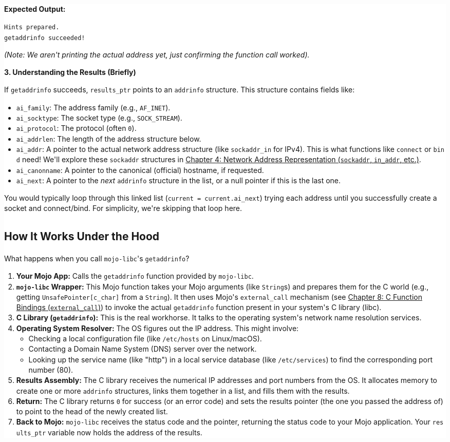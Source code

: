 
**Expected Output:**

```
Hints prepared.
getaddrinfo succeeded!
```

*(Note: We aren't printing the actual address yet, just confirming the function call worked).*

**3. Understanding the Results (Briefly)**

If `getaddrinfo` succeeds, `results_ptr` points to an `addrinfo` structure. This structure contains fields like:

*   `ai_family`: The address family (e.g., `AF_INET`).
*   `ai_socktype`: The socket type (e.g., `SOCK_STREAM`).
*   `ai_protocol`: The protocol (often `0`).
*   `ai_addrlen`: The length of the address structure below.
*   `ai_addr`: A pointer to the actual network address structure (like `sockaddr_in` for IPv4). This is what functions like `connect` or `bind` need! We'll explore these `sockaddr` structures in [Chapter 4: Network Address Representation (`sockaddr`, `in_addr`, etc.)](04_network_address_representation___sockaddr____in_addr___etc___.md).
*   `ai_canonname`: A pointer to the canonical (official) hostname, if requested.
*   `ai_next`: A pointer to the *next* `addrinfo` structure in the list, or a null pointer if this is the last one.

You would typically loop through this linked list (`current = current.ai_next`) trying each address until you successfully create a socket and connect/bind. For simplicity, we're skipping that loop here.

## How It Works Under the Hood

What happens when you call `mojo-libc`'s `getaddrinfo`?

1.  **Your Mojo App:** Calls the `getaddrinfo` function provided by `mojo-libc`.
2.  **`mojo-libc` Wrapper:** This Mojo function takes your Mojo arguments (like `String`s) and prepares them for the C world (e.g., getting `UnsafePointer[c_char]` from a `String`). It then uses Mojo's `external_call` mechanism (see [Chapter 8: C Function Bindings (`external_call`)](08_c_function_bindings___external_call___.md)) to invoke the actual `getaddrinfo` function present in your system's C library (libc).
3.  **C Library (`getaddrinfo`):** This is the real workhorse. It talks to the operating system's network name resolution services.
4.  **Operating System Resolver:** The OS figures out the IP address. This might involve:
    *   Checking a local configuration file (like `/etc/hosts` on Linux/macOS).
    *   Contacting a Domain Name System (DNS) server over the network.
    *   Looking up the service name (like "http") in a local service database (like `/etc/services`) to find the corresponding port number (80).
5.  **Results Assembly:** The C library receives the numerical IP addresses and port numbers from the OS. It allocates memory to create one or more `addrinfo` structures, links them together in a list, and fills them with the results.
6.  **Return:** The C library returns `0` for success (or an error code) and sets the results pointer (the one you passed the address of) to point to the head of the newly created list.
7.  **Back to Mojo:** `mojo-libc` receives the status code and the pointer, returning the status code to your Mojo application. Your `results_ptr` variable now holds the address of the results.
